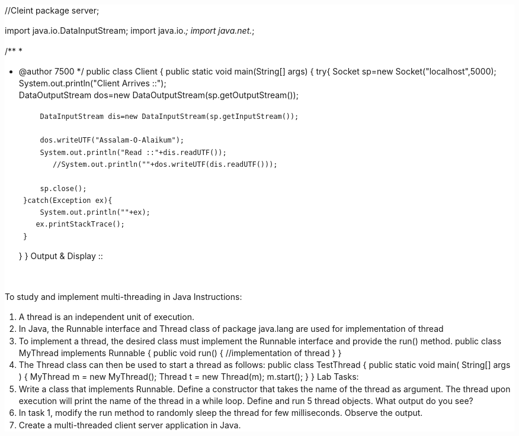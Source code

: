 





//Cleint
package server;

import java.io.DataInputStream;
import java.io.*;
import java.net.*;

/**
 *
 * @author 7500
 */
public class Client {
    public static void main(String[] args) {
           try{
        Socket sp=new Socket("localhost",5000);
           System.out.println("Client Arrives   ::");             
            DataOutputStream dos=new DataOutputStream(sp.getOutputStream());
         
            DataInputStream dis=new DataInputStream(sp.getInputStream());

            dos.writeUTF("Assalam-O-Alaikum");
            System.out.println("Read ::"+dis.readUTF());
               //System.out.println(""+dos.writeUTF(dis.readUTF()));             
          
            sp.close();
        }catch(Exception ex){
            System.out.println(""+ex);
           ex.printStackTrace();
        }
    }
    }
Output &  Display :: 

 
 
To study and implement multi-threading in Java
Instructions:
1.	A thread is an independent unit of execution.
2.	In Java, the Runnable interface and Thread class of package java.lang are used for implementation of thread
3.	To implement a thread, the desired class must implement the Runnable interface and provide the run() method.
public class MyThread implements Runnable {
   public void run() {
//implementation of thread
   }
}
4.	The Thread class can then be used to start a thread as follows:
public class TestThread
{
    public static void main( String[] args )
   {
	MyThread m = new MyThread();
	Thread t = new Thread(m);
	m.start();
   }
}
Lab Tasks:
1.	Write a class that implements Runnable. Define a constructor that takes the name of the thread as argument. The thread upon execution will print the name of the thread in a while loop. Define and run 5 thread objects. What output do you see?
2.	In task 1, modify the run method to randomly sleep the thread for few milliseconds. Observe the output.
3.	Create a multi-threaded client server application in Java.